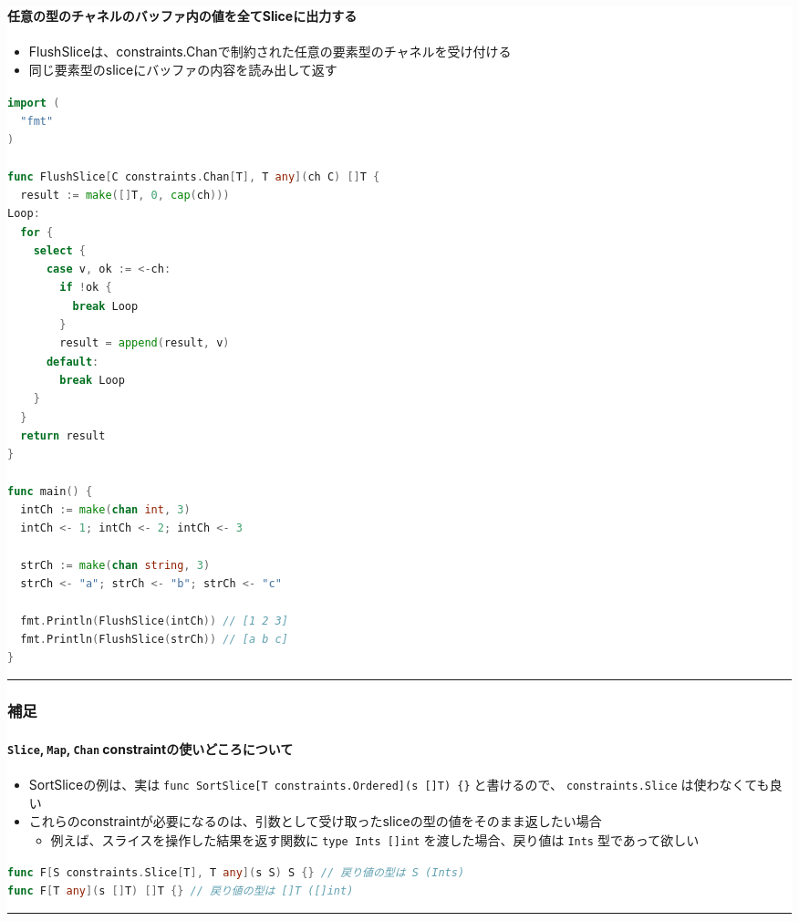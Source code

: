 
#### 任意の型のチャネルのバッファ内の値を全てSliceに出力する

* FlushSliceは、constraints.Chanで制約された任意の要素型のチャネルを受け付ける
* 同じ要素型のsliceにバッファの内容を読み出して返す

```go
import (
  "fmt"
)

func FlushSlice[C constraints.Chan[T], T any](ch C) []T {
  result := make([]T, 0, cap(ch)))
Loop:
  for {
    select {
      case v, ok := <-ch:
        if !ok {
          break Loop
        }
        result = append(result, v)
      default:
        break Loop
    }
  }
  return result
}

func main() {
  intCh := make(chan int, 3)
  intCh <- 1; intCh <- 2; intCh <- 3

  strCh := make(chan string, 3)
  strCh <- "a"; strCh <- "b"; strCh <- "c"

  fmt.Println(FlushSlice(intCh)) // [1 2 3]
  fmt.Println(FlushSlice(strCh)) // [a b c]
}
```

---

### 補足

#### `Slice`, `Map`, `Chan` constraintの使いどころについて

* SortSliceの例は、実は `func SortSlice[T constraints.Ordered](s []T) {}` と書けるので、 `constraints.Slice` は使わなくても良い
* これらのconstraintが必要になるのは、引数として受け取ったsliceの型の値をそのまま返したい場合
  - 例えば、スライスを操作した結果を返す関数に `type Ints []int` を渡した場合、戻り値は `Ints` 型であって欲しい

```go
func F[S constraints.Slice[T], T any](s S) S {} // 戻り値の型は S (Ints)
func F[T any](s []T) []T {} // 戻り値の型は []T ([]int)
```

---